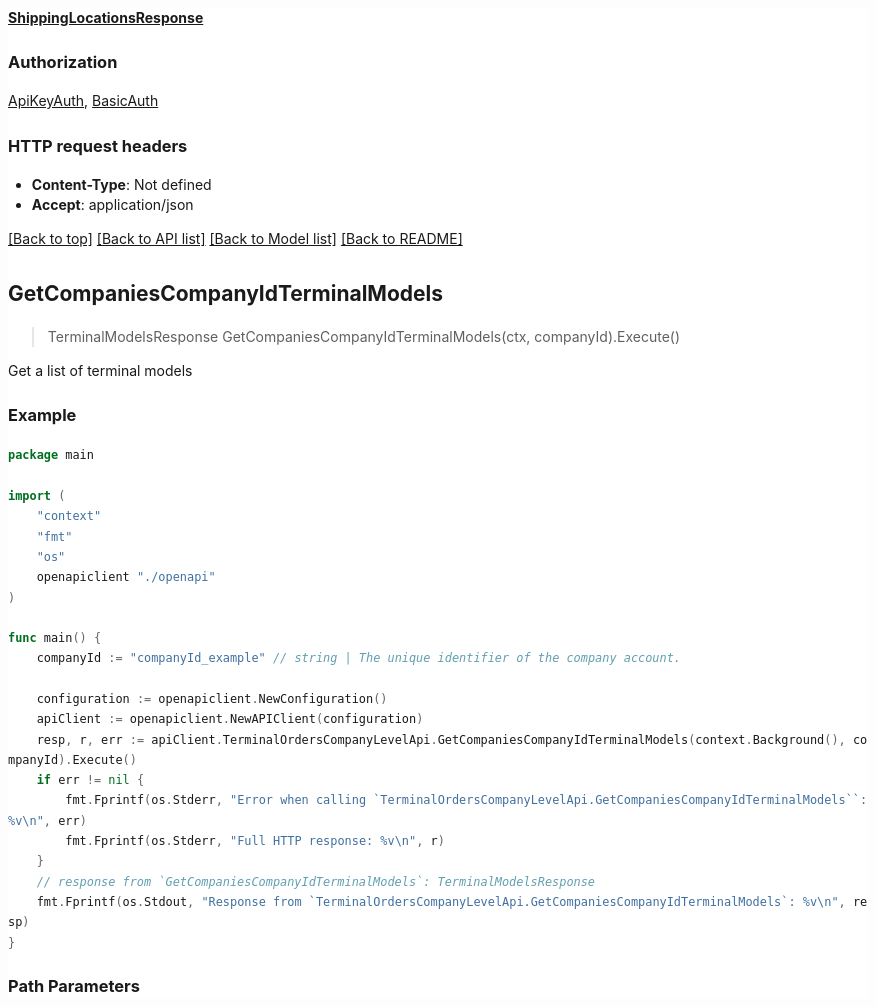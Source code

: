 [**ShippingLocationsResponse**](ShippingLocationsResponse.md)

### Authorization

[ApiKeyAuth](../README.md#ApiKeyAuth), [BasicAuth](../README.md#BasicAuth)

### HTTP request headers

- **Content-Type**: Not defined
- **Accept**: application/json

[[Back to top]](#) [[Back to API list]](../README.md#documentation-for-api-endpoints)
[[Back to Model list]](../README.md#documentation-for-models)
[[Back to README]](../README.md)


## GetCompaniesCompanyIdTerminalModels

> TerminalModelsResponse GetCompaniesCompanyIdTerminalModels(ctx, companyId).Execute()

Get a list of terminal models



### Example

```go
package main

import (
    "context"
    "fmt"
    "os"
    openapiclient "./openapi"
)

func main() {
    companyId := "companyId_example" // string | The unique identifier of the company account.

    configuration := openapiclient.NewConfiguration()
    apiClient := openapiclient.NewAPIClient(configuration)
    resp, r, err := apiClient.TerminalOrdersCompanyLevelApi.GetCompaniesCompanyIdTerminalModels(context.Background(), companyId).Execute()
    if err != nil {
        fmt.Fprintf(os.Stderr, "Error when calling `TerminalOrdersCompanyLevelApi.GetCompaniesCompanyIdTerminalModels``: %v\n", err)
        fmt.Fprintf(os.Stderr, "Full HTTP response: %v\n", r)
    }
    // response from `GetCompaniesCompanyIdTerminalModels`: TerminalModelsResponse
    fmt.Fprintf(os.Stdout, "Response from `TerminalOrdersCompanyLevelApi.GetCompaniesCompanyIdTerminalModels`: %v\n", resp)
}
```

### Path Parameters
